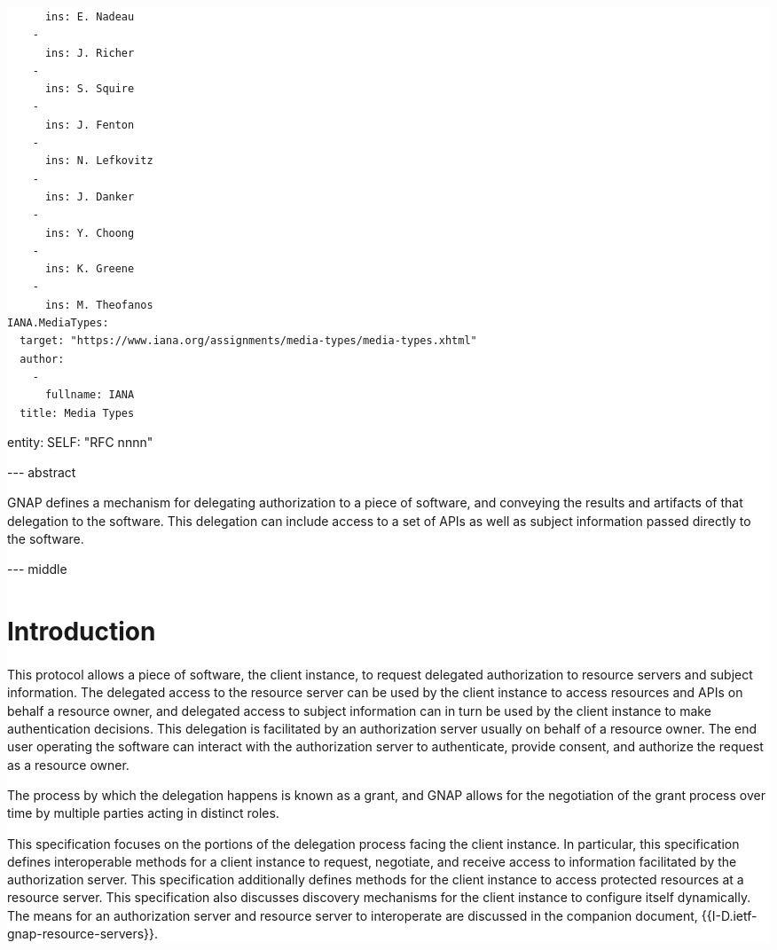           ins: E. Nadeau
        -
          ins: J. Richer
        -
          ins: S. Squire
        -
          ins: J. Fenton
        -
          ins: N. Lefkovitz
        -
          ins: J. Danker
        -
          ins: Y. Choong
        -
          ins: K. Greene
        -
          ins: M. Theofanos
    IANA.MediaTypes:
      target: "https://www.iana.org/assignments/media-types/media-types.xhtml"
      author:
        -
          fullname: IANA
      title: Media Types

entity:
  SELF: "RFC nnnn"

--- abstract

GNAP defines a mechanism for delegating authorization to a
piece of software, and conveying the results and artifacts of that delegation to the software. This
delegation can include access to a set of APIs as well as subject information
passed directly to the software.

--- middle

# Introduction

This protocol allows a piece of software, the client instance, to request delegated
authorization to resource servers and subject information. The delegated access to
the resource server can be used by the client instance to access resources and APIs
on behalf a resource owner, and delegated access to
subject information can in turn be used by the client instance to make authentication decisions.
This delegation is facilitated by an authorization server usually on
behalf of a resource owner. The end user operating the software can interact
with the authorization server to authenticate, provide consent, and
authorize the request as a resource owner.

The process by which the delegation happens is known as a grant, and
GNAP allows for the negotiation of the grant process
over time by multiple parties acting in distinct roles.

This specification focuses on the portions of the delegation process facing the client instance.
In particular, this specification defines interoperable methods for a client instance to request, negotiate,
and receive access to information facilitated by the authorization server.
This specification additionally defines methods for the client instance to access
protected resources at a resource server.
This specification also discusses discovery mechanisms for the client instance to
configure itself dynamically.
The means for an authorization server and resource server to interoperate are
discussed in the companion document, {{I-D.ietf-gnap-resource-servers}}.
